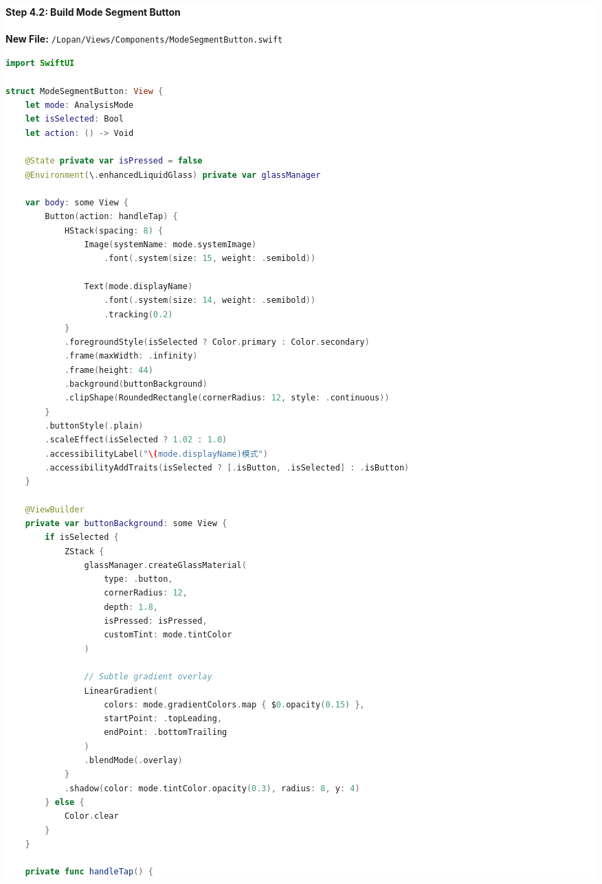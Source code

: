 #### Step 4.2: Build Mode Segment Button

**New File:** `/Lopan/Views/Components/ModeSegmentButton.swift`

```swift
import SwiftUI

struct ModeSegmentButton: View {
    let mode: AnalysisMode
    let isSelected: Bool
    let action: () -> Void

    @State private var isPressed = false
    @Environment(\.enhancedLiquidGlass) private var glassManager

    var body: some View {
        Button(action: handleTap) {
            HStack(spacing: 8) {
                Image(systemName: mode.systemImage)
                    .font(.system(size: 15, weight: .semibold))

                Text(mode.displayName)
                    .font(.system(size: 14, weight: .semibold))
                    .tracking(0.2)
            }
            .foregroundStyle(isSelected ? Color.primary : Color.secondary)
            .frame(maxWidth: .infinity)
            .frame(height: 44)
            .background(buttonBackground)
            .clipShape(RoundedRectangle(cornerRadius: 12, style: .continuous))
        }
        .buttonStyle(.plain)
        .scaleEffect(isSelected ? 1.02 : 1.0)
        .accessibilityLabel("\(mode.displayName)模式")
        .accessibilityAddTraits(isSelected ? [.isButton, .isSelected] : .isButton)
    }

    @ViewBuilder
    private var buttonBackground: some View {
        if isSelected {
            ZStack {
                glassManager.createGlassMaterial(
                    type: .button,
                    cornerRadius: 12,
                    depth: 1.8,
                    isPressed: isPressed,
                    customTint: mode.tintColor
                )

                // Subtle gradient overlay
                LinearGradient(
                    colors: mode.gradientColors.map { $0.opacity(0.15) },
                    startPoint: .topLeading,
                    endPoint: .bottomTrailing
                )
                .blendMode(.overlay)
            }
            .shadow(color: mode.tintColor.opacity(0.3), radius: 8, y: 4)
        } else {
            Color.clear
        }
    }

    private func handleTap() {
```